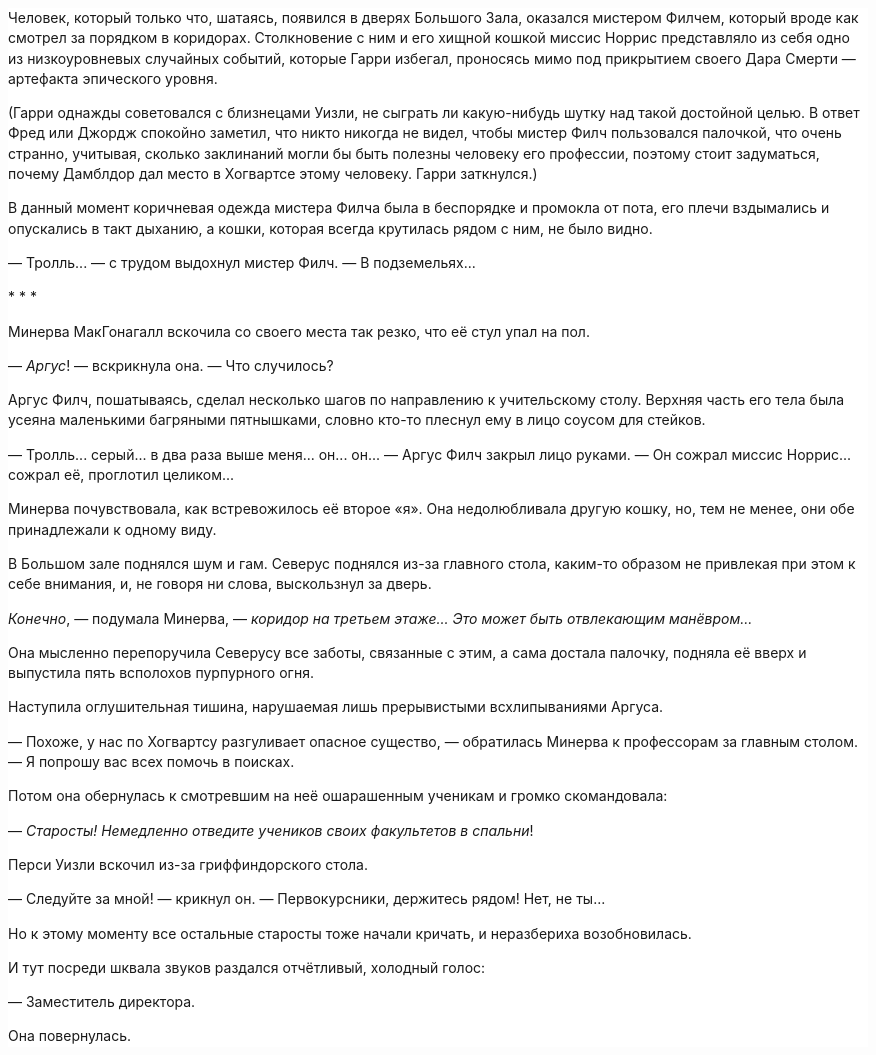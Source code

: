 Человек, который только что, шатаясь, появился в дверях Большого Зала, оказался мистером Филчем, который вроде как смотрел за порядком в коридорах. Столкновение с ним и его хищной кошкой миссис Норрис представляло из себя одно из низкоуровневых случайных событий, которые Гарри избегал, проносясь мимо под прикрытием своего Дара Смерти — артефакта эпического уровня.

(Гарри однажды советовался с близнецами Уизли, не сыграть ли какую-нибудь шутку над такой достойной целью. В ответ Фред или Джордж спокойно заметил, что никто никогда не видел, чтобы мистер Филч пользовался палочкой, что очень странно, учитывая, сколько заклинаний могли бы быть полезны человеку его профессии, поэтому стоит задуматься, почему Дамблдор дал место в Хогвартсе этому человеку. Гарри заткнулся.)

В данный момент коричневая одежда мистера Филча была в беспорядке и промокла от пота, его плечи вздымались и опускались в такт дыханию, а кошки, которая всегда крутилась рядом с ним, не было видно. 

— Тролль... — с трудом выдохнул мистер Филч. — В подземельях...

\* \* \*

Минерва МакГонагалл вскочила со своего места так резко, что её стул упал на пол. 

— *Аргус*! — вскрикнула она. — Что случилось?

Аргус Филч, пошатываясь, сделал несколько шагов по направлению к учительскому столу. Верхняя часть его тела была усеяна маленькими багряными пятнышками, словно кто-то плеснул ему в лицо соусом для стейков. 

— Тролль... серый... в два раза выше меня... он... он... — Аргус Филч закрыл лицо руками. — Он сожрал миссис Норрис... сожрал её, проглотил целиком...

Минерва почувствовала, как встревожилось её второе «я». Она недолюбливала другую кошку, но, тем не менее, они обе принадлежали к одному виду.

В Большом зале поднялся шум и гам. Северус поднялся из-за главного стола, каким-то образом не привлекая при этом к себе внимания, и, не говоря ни слова, выскользнул за дверь. 

*Конечно*, — подумала Минерва, — *коридор на третьем этаже... Это может быть отвлекающим манёвром...*

Она мысленно перепоручила Северусу все заботы, связанные с этим, а сама достала палочку, подняла её вверх и выпустила пять всполохов пурпурного огня. 

Наступила оглушительная тишина, нарушаемая лишь прерывистыми всхлипываниями Аргуса. 

— Похоже, у нас по Хогвартсу разгуливает опасное существо, — обратилась Минерва к профессорам за главным столом. — Я попрошу вас всех помочь в поисках. 

Потом она обернулась к смотревшим на неё ошарашенным ученикам и громко скомандовала: 

— *Старосты! Немедленно отведите учеников своих факультетов в спальни*!

Перси Уизли вскочил из-за гриффиндорского стола. 

— Следуйте за мной! — крикнул он. — Первокурсники, держитесь рядом! Нет, не ты...

Но к этому моменту все остальные старосты тоже начали кричать, и неразбериха возобновилась. 

И тут посреди шквала звуков раздался отчётливый, холодный голос: 

— Заместитель директора. 

Она повернулась.
